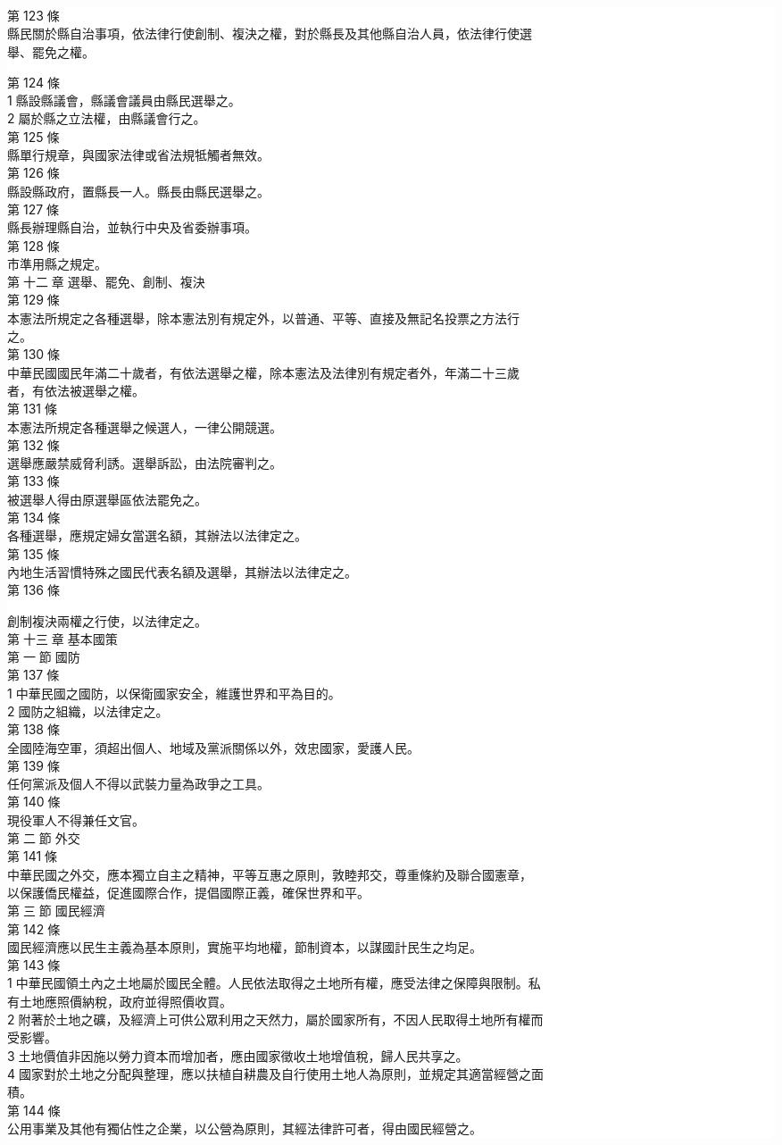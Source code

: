 第 123 條  
縣民關於縣自治事項，依法律行使創制、複決之權，對於縣長及其他縣自治人員，依法律行使選  
舉、罷免之權。  


第 124 條  
1 縣設縣議會，縣議會議員由縣民選舉之。  
2 屬於縣之立法權，由縣議會行之。  
第 125 條  
縣單行規章，與國家法律或省法規牴觸者無效。  
第 126 條  
縣設縣政府，置縣長一人。縣長由縣民選舉之。  
第 127 條  
縣長辦理縣自治，並執行中央及省委辦事項。  
第 128 條  
市準用縣之規定。  
第 十二 章 選舉、罷免、創制、複決  
第 129 條  
本憲法所規定之各種選舉，除本憲法別有規定外，以普通、平等、直接及無記名投票之方法行  
之。  
第 130 條  
中華民國國民年滿二十歲者，有依法選舉之權，除本憲法及法律別有規定者外，年滿二十三歲  
者，有依法被選舉之權。  
第 131 條  
本憲法所規定各種選舉之候選人，一律公開競選。  
第 132 條  
選舉應嚴禁威脅利誘。選舉訴訟，由法院審判之。  
第 133 條  
被選舉人得由原選舉區依法罷免之。  
第 134 條  
各種選舉，應規定婦女當選名額，其辦法以法律定之。  
第 135 條  
內地生活習慣特殊之國民代表名額及選舉，其辦法以法律定之。  
第 136 條  


創制複決兩權之行使，以法律定之。  
第 十三 章 基本國策  
第 一 節 國防  
第 137 條  
1 中華民國之國防，以保衛國家安全，維護世界和平為目的。  
2 國防之組織，以法律定之。  
第 138 條  
全國陸海空軍，須超出個人、地域及黨派關係以外，效忠國家，愛護人民。  
第 139 條  
任何黨派及個人不得以武裝力量為政爭之工具。  
第 140 條  
現役軍人不得兼任文官。  
第 二 節 外交  
第 141 條  
中華民國之外交，應本獨立自主之精神，平等互惠之原則，敦睦邦交，尊重條約及聯合國憲章，  
以保護僑民權益，促進國際合作，提倡國際正義，確保世界和平。  
第 三 節 國民經濟  
第 142 條  
國民經濟應以民生主義為基本原則，實施平均地權，節制資本，以謀國計民生之均足。  
第 143 條  
1 中華民國領土內之土地屬於國民全體。人民依法取得之土地所有權，應受法律之保障與限制。私  
有土地應照價納稅，政府並得照價收買。  
2 附著於土地之礦，及經濟上可供公眾利用之天然力，屬於國家所有，不因人民取得土地所有權而  
受影響。  
3 土地價值非因施以勞力資本而增加者，應由國家徵收土地增值稅，歸人民共享之。  
4 國家對於土地之分配與整理，應以扶植自耕農及自行使用土地人為原則，並規定其適當經營之面  
積。  
第 144 條  
公用事業及其他有獨佔性之企業，以公營為原則，其經法律許可者，得由國民經營之。  
